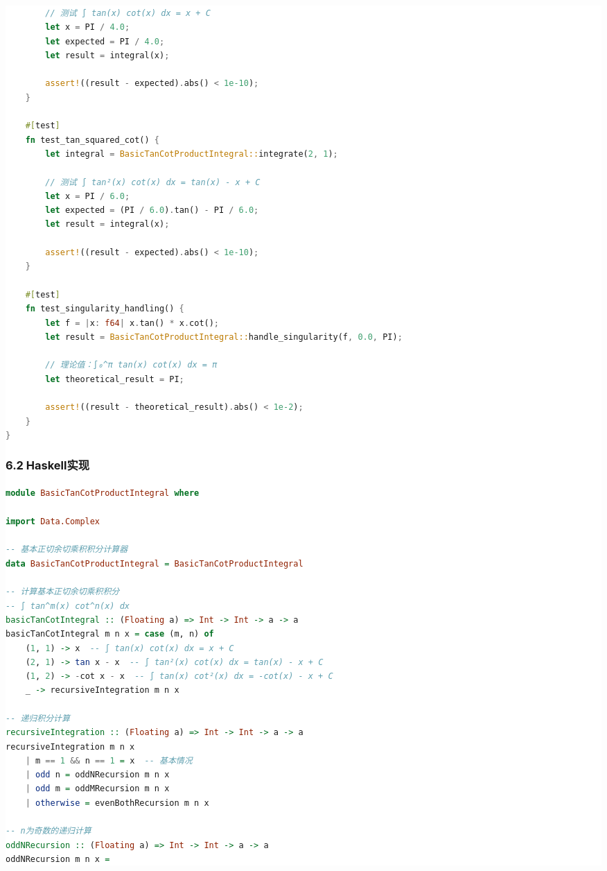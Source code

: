 ```rust
        // 测试 ∫ tan(x) cot(x) dx = x + C
        let x = PI / 4.0;
        let expected = PI / 4.0;
        let result = integral(x);
        
        assert!((result - expected).abs() < 1e-10);
    }
    
    #[test]
    fn test_tan_squared_cot() {
        let integral = BasicTanCotProductIntegral::integrate(2, 1);
        
        // 测试 ∫ tan²(x) cot(x) dx = tan(x) - x + C
        let x = PI / 6.0;
        let expected = (PI / 6.0).tan() - PI / 6.0;
        let result = integral(x);
        
        assert!((result - expected).abs() < 1e-10);
    }
    
    #[test]
    fn test_singularity_handling() {
        let f = |x: f64| x.tan() * x.cot();
        let result = BasicTanCotProductIntegral::handle_singularity(f, 0.0, PI);
        
        // 理论值：∫₀^π tan(x) cot(x) dx = π
        let theoretical_result = PI;
        
        assert!((result - theoretical_result).abs() < 1e-2);
    }
}
```

### 6.2 Haskell实现

```haskell
module BasicTanCotProductIntegral where

import Data.Complex

-- 基本正切余切乘积积分计算器
data BasicTanCotProductIntegral = BasicTanCotProductIntegral

-- 计算基本正切余切乘积积分
-- ∫ tan^m(x) cot^n(x) dx
basicTanCotIntegral :: (Floating a) => Int -> Int -> a -> a
basicTanCotIntegral m n x = case (m, n) of
    (1, 1) -> x  -- ∫ tan(x) cot(x) dx = x + C
    (2, 1) -> tan x - x  -- ∫ tan²(x) cot(x) dx = tan(x) - x + C
    (1, 2) -> -cot x - x  -- ∫ tan(x) cot²(x) dx = -cot(x) - x + C
    _ -> recursiveIntegration m n x

-- 递归积分计算
recursiveIntegration :: (Floating a) => Int -> Int -> a -> a
recursiveIntegration m n x
    | m == 1 && n == 1 = x  -- 基本情况
    | odd n = oddNRecursion m n x
    | odd m = oddMRecursion m n x
    | otherwise = evenBothRecursion m n x

-- n为奇数的递归计算
oddNRecursion :: (Floating a) => Int -> Int -> a -> a
oddNRecursion m n x = 
```